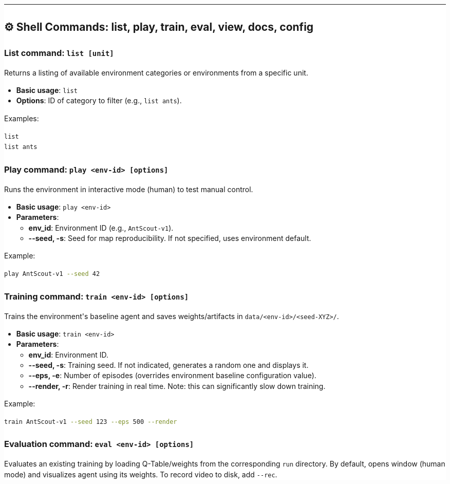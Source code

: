 ```python
```

---

## ⚙️ Shell Commands: list, play, train, eval, view, docs, config

### List command: `list [unit]`

Returns a listing of available environment categories or environments from a specific unit.

- **Basic usage**: `list`
- **Options**: ID of category to filter (e.g., `list ants`).

Examples:

```bash
list
list ants
```

### Play command: `play <env-id> [options]`

Runs the environment in interactive mode (human) to test manual control.

- **Basic usage**: `play <env-id>`
- **Parameters**:
  - **env_id**: Environment ID (e.g., `AntScout-v1`).
  - **--seed, -s**: Seed for map reproducibility. If not specified, uses environment default.

Example:

```bash
play AntScout-v1 --seed 42
```

### Training command: `train <env-id> [options]`

Trains the environment's baseline agent and saves weights/artifacts in `data/<env-id>/<seed-XYZ>/`.

- **Basic usage**: `train <env-id>`
- **Parameters**:
  - **env_id**: Environment ID.
  - **--seed, -s**: Training seed. If not indicated, generates a random one and displays it.
  - **--eps, -e**: Number of episodes (overrides environment baseline configuration value).
  - **--render, -r**: Render training in real time. Note: this can significantly slow down training.

Example:

```bash
train AntScout-v1 --seed 123 --eps 500 --render
```

### Evaluation command: `eval <env-id> [options]`

Evaluates an existing training by loading Q-Table/weights from the corresponding `run` directory. By default, opens window (human mode) and visualizes agent using its weights. To record video to disk, add `--rec`.
